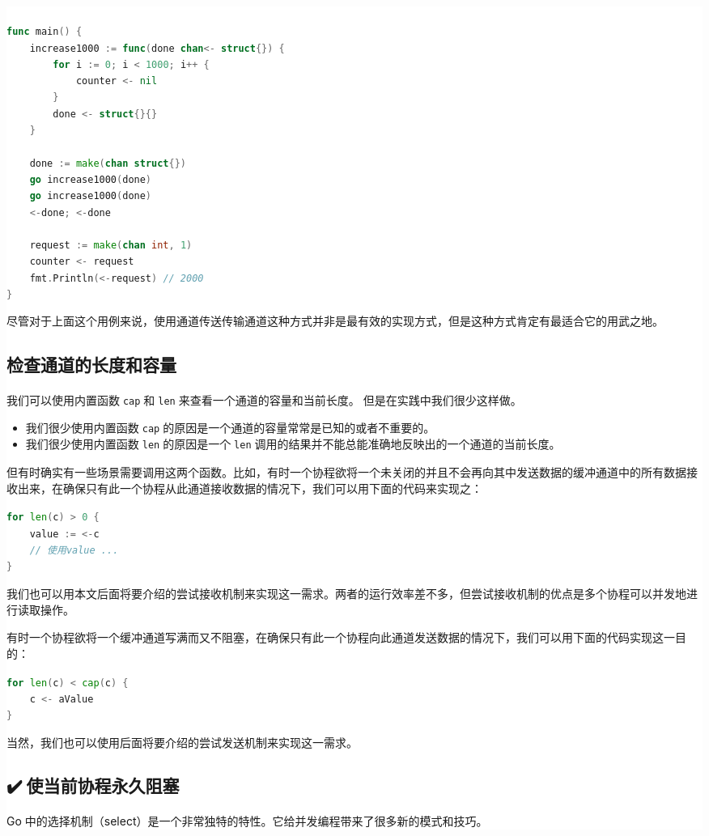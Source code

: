 ```go

func main() {
	increase1000 := func(done chan<- struct{}) {
		for i := 0; i < 1000; i++ {
			counter <- nil
		}
		done <- struct{}{}
	}

	done := make(chan struct{})
	go increase1000(done)
	go increase1000(done)
	<-done; <-done

	request := make(chan int, 1)
	counter <- request
	fmt.Println(<-request) // 2000
}
```

尽管对于上面这个用例来说，使用通道传送传输通道这种方式并非是最有效的实现方式，但是这种方式肯定有最适合它的用武之地。

## 检查通道的长度和容量

我们可以使用内置函数 `cap` 和 `len` 来查看一个通道的容量和当前长度。 但是在实践中我们很少这样做。

- 我们很少使用内置函数 `cap` 的原因是一个通道的容量常常是已知的或者不重要的。 
- 我们很少使用内置函数 `len` 的原因是一个 `len` 调用的结果并不能总能准确地反映出的一个通道的当前长度。

但有时确实有一些场景需要调用这两个函数。比如，有时一个协程欲将一个未关闭的并且不会再向其中发送数据的缓冲通道中的所有数据接收出来，在确保只有此一个协程从此通道接收数据的情况下，我们可以用下面的代码来实现之：

```go
for len(c) > 0 {
	value := <-c
	// 使用value ...
}
```

我们也可以用本文后面将要介绍的尝试接收机制来实现这一需求。两者的运行效率差不多，但尝试接收机制的优点是多个协程可以并发地进行读取操作。

有时一个协程欲将一个缓冲通道写满而又不阻塞，在确保只有此一个协程向此通道发送数据的情况下，我们可以用下面的代码实现这一目的：

```go
for len(c) < cap(c) {
	c <- aValue
}
```

当然，我们也可以使用后面将要介绍的尝试发送机制来实现这一需求。

## :heavy_check_mark: 使当前协程永久阻塞

Go 中的选择机制（select）是一个非常独特的特性。它给并发编程带来了很多新的模式和技巧。
